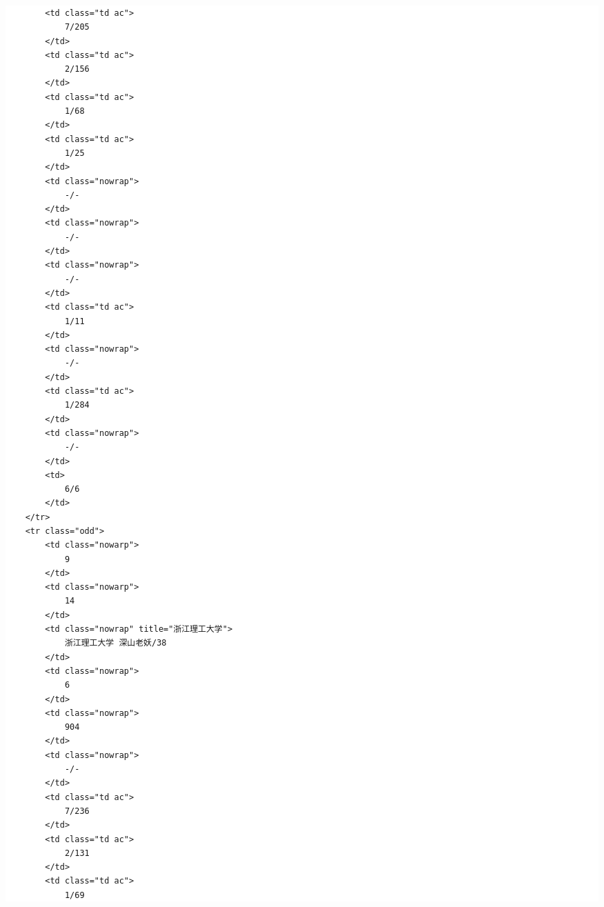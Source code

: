             <td class="td ac">
                7/205
            </td>
            <td class="td ac">
                2/156
            </td>
            <td class="td ac">
                1/68
            </td>
            <td class="td ac">
                1/25
            </td>
            <td class="nowrap">
                -/-
            </td>
            <td class="nowrap">
                -/-
            </td>
            <td class="nowrap">
                -/-
            </td>
            <td class="td ac">
                1/11
            </td>
            <td class="nowrap">
                -/-
            </td>
            <td class="td ac">
                1/284
            </td>
            <td class="nowrap">
                -/-
            </td>
            <td>
                6/6
            </td>
        </tr>
        <tr class="odd">
            <td class="nowarp">
                9
            </td>
            <td class="nowarp">
                14
            </td>
            <td class="nowrap" title="浙江理工大学">
                浙江理工大学 深山老妖/38
            </td>
            <td class="nowrap">
                6
            </td>
            <td class="nowrap">
                904
            </td>
            <td class="nowrap">
                -/-
            </td>
            <td class="td ac">
                7/236
            </td>
            <td class="td ac">
                2/131
            </td>
            <td class="td ac">
                1/69